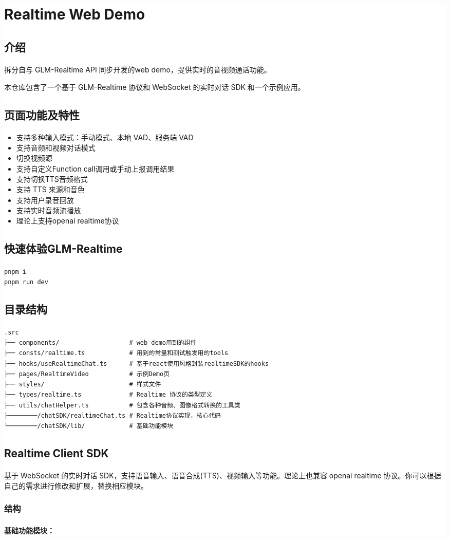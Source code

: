 # Realtime Web Demo

## 介绍

拆分自与 GLM-Realtime API 同步开发的web demo，提供实时的音视频通话功能。

本仓库包含了一个基于 GLM-Realtime 协议和 WebSocket 的实时对话 SDK 和一个示例应用。

## 页面功能及特性

- 支持多种输入模式：手动模式、本地 VAD、服务端 VAD
- 支持音频和视频对话模式
- 切换视频源
- 支持自定义Function call调用或手动上报调用结果
- 支持切换TTS音频格式
- 支持 TTS 来源和音色
- 支持用户录音回放
- 支持实时音频流播放
- 理论上支持openai realtime协议

## 快速体验GLM-Realtime

```bash
pnpm i
pnpm run dev
```

## 目录结构

```
.src
├── components/                   # web demo用到的组件
├── consts/realtime.ts            # 用到的常量和测试触发用的tools
├── hooks/useRealtimeChat.ts      # 基于react使用风格封装realtimeSDK的hooks
├── pages/RealtimeVideo           # 示例Demo页
├── styles/                       # 样式文件
├── types/realtime.ts             # Realtime 协议的类型定义
├── utils/chatHelper.ts           # 包含各种音频、图像格式转换的工具类
├────────/chatSDK/realtimeChat.ts # Realtime协议实现，核心代码
└────────/chatSDK/lib/            # 基础功能模块
```

## Realtime Client SDK

基于 WebSocket 的实时对话 SDK，支持语音输入、语音合成(TTS)、视频输入等功能。理论上也兼容 openai realtime
协议。你可以根据自己的需求进行修改和扩展，替换相应模块。

### 结构

#### 基础功能模块：
